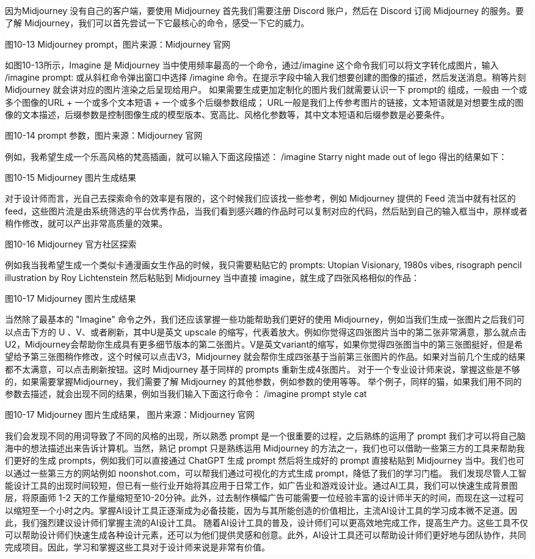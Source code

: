 因为Midjourney 没有自己的客户端，要使用 Midjourney 首先我们需要注册 Discord 账户，然后在 Discord 订阅 Midjourney 的服务。要了解 Midjourney，我们可以首先尝试一下它最核心的命令，感受一下它的威力。
 
图10-13 Midjourney prompt，图片来源：Midjourney 官网

如图10-13所示，Imagine 是 Midjourney 当中使用频率最高的一个命令，通过/imagine 这个命令我们可以将文字转化成图片，输入 /imagine prompt: 或从斜杠命令弹出窗口中选择 /imagine 命令。在提示字段中输入我们想要创建的图像的描述，然后发送消息。稍等片刻Midjourney 就会讲对应的图片渲染之后呈现给用户。
如果需要生成更加定制化的图片我们就需要认识一下 prompt的 组成，一般由 一个或多个图像的URL + 一个或多个文本短语 + 一个或多个后缀参数组成；
URL一般是我们上传参考图片的链接，文本短语就是对想要生成的图像的文本描述，后缀参数是控制图像生成的模型版本、宽高比、风格化参数等，其中文本短语和后缀参数是必要条件。
  
图10-14 prompt 参数，图片来源：Midjourney 官网

例如，我希望生成一个乐高风格的梵高插画，就可以输入下面这段描述：
/imagine Starry night made out of lego 
得出的结果如下：
 
图10-15 Midjourney 图片生成结果

对于设计师而言，光自己去探索命令的效率是有限的，这个时候我们应该找一些参考，例如 Midjourney 提供的 Feed 流当中就有社区的 feed，这些图片流是由系统筛选的平台优秀作品，当我们看到感兴趣的作品时可以复制对应的代码，然后贴到自己的输入框当中，原样或者稍作修改，就可以产出非常高质量的效果。
 
图10-16 Midjourney 官方社区探索

例如我当我希望生成一个类似卡通漫画女生作品的时候，我只需要粘贴它的 prompts:
Utopian Visionary, 1980s vibes, risograph pencil illustration by Roy Lichtenstein 
然后粘贴到 Midjourney 当中直接 imagine，就生成了四张风格相似的作品：
 
图10-17 Midjourney 图片生成结果

当然除了最基本的 "Imagine" 命令之外，我们还应该掌握一些功能帮助我们更好的使用 Midjourney，例如当我们生成一张图片之后我们可以点击下方的 U 、V、或者刷新，其中U是英文 upscale 的缩写，代表着放大。例如你觉得这四张图片当中的第二张非常满意，那么就点击U2，Midjourney会帮助你生成具有更多细节版本的第二张图片。V是英文variant的缩写，如果你觉得四张图当中的第三张图挺好，但是希望给予第三张图稍作修改，这个时候可以点击V3，Midjourney 就会帮你生成四张基于当前第三张图片的作品。如果对当前几个生成的结果都不太满意，可以点击刷新按钮。这时 Midjourney 基于同样的 prompts 重新生成4张图片。
对于一个专业设计师来说，掌握这些是不够的，如果需要掌握Midjourney，我们需要了解 Midjourney 的其他参数，例如参数的使用等等。
举个例子，同样的猫，如果我们用不同的参数去描述，就会出现不同的结果，例如当我们输入下面这行命令：
/imagine prompt <any art style> style cat
 
图10-17 Midjourney 图片生成结果， 图片来源：Midjourney 官网

我们会发现不同的用词导致了不同的风格的出现，所以熟悉 prompt 是一个很重要的过程，之后熟练的运用了 prompt 我们才可以将自己脑海中的想法描述出来告诉计算机。当然，熟记 prompt 只是熟练运用 Midjourney 的方法之一，我们也可以借助一些第三方的工具来帮助我们更好的生成 prompts，例如我们可以直接通过 ChatGPT 生成 prompt 然后将生成好的 prompt 直接粘贴到 Midjourney 当中。我们也可以通过一些第三方的网站例如 noonshot.com，可以帮我们通过可视化的方式生成 prompt，降低了我们的学习门槛。
我们发现尽管人工智能设计工具的出现时间较短，但已有一些行业开始将其应用于日常工作，如广告业和游戏设计业。通过AI工具，我们可以快速生成背景图层，将原画师 1-2 天的工作量缩短至10-20分钟。此外，过去制作横幅广告可能需要一位经验丰富的设计师半天的时间，而现在这一过程可以缩短至一个小时之内。掌握AI设计工具正逐渐成为必备技能，因为与其所能创造的价值相比，主流AI设计工具的学习成本微不足道。因此，我们强烈建议设计师们掌握主流的AI设计工具。
随着AI设计工具的普及，设计师们可以更高效地完成工作，提高生产力。这些工具不仅可以帮助设计师们快速生成各种设计元素，还可以为他们提供灵感和创意。此外，AI设计工具还可以帮助设计师们更好地与团队协作，共同完成项目。因此，学习和掌握这些工具对于设计师来说是非常有价值。
